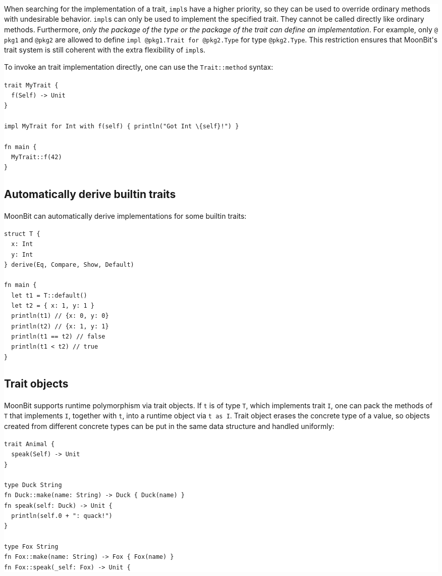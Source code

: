 
When searching for the implementation of a trait, `impl`s have a higher priority, so they can be used to override ordinary methods with undesirable behavior. `impl`s can only be used to implement the specified trait. They cannot be called directly like ordinary methods. Furthermore, _only the package of the type or the package of the trait can define an implementation_. For example, only `@pkg1` and `@pkg2` are allowed to define `impl @pkg1.Trait for @pkg2.Type` for type `@pkg2.Type`. This restriction ensures that MoonBit's trait system is still coherent with the extra flexibility of `impl`s.

To invoke an trait implementation directly, one can use the `Trait::method` syntax:

```moonbit live
trait MyTrait {
  f(Self) -> Unit
}

impl MyTrait for Int with f(self) { println("Got Int \{self}!") }

fn main {
  MyTrait::f(42)
}
```

## Automatically derive builtin traits

MoonBit can automatically derive implementations for some builtin traits:

```moonbit live
struct T {
  x: Int
  y: Int
} derive(Eq, Compare, Show, Default)

fn main {
  let t1 = T::default()
  let t2 = { x: 1, y: 1 }
  println(t1) // {x: 0, y: 0}
  println(t2) // {x: 1, y: 1}
  println(t1 == t2) // false
  println(t1 < t2) // true
}
```

## Trait objects

MoonBit supports runtime polymorphism via trait objects.
If `t` is of type `T`, which implements trait `I`,
one can pack the methods of `T` that implements `I`, together with `t`,
into a runtime object via `t as I`.
Trait object erases the concrete type of a value,
so objects created from different concrete types can be put in the same data structure and handled uniformly:

```moonbit live
trait Animal {
  speak(Self) -> Unit
}

type Duck String
fn Duck::make(name: String) -> Duck { Duck(name) }
fn speak(self: Duck) -> Unit {
  println(self.0 + ": quack!")
}

type Fox String
fn Fox::make(name: String) -> Fox { Fox(name) }
fn Fox::speak(_self: Fox) -> Unit {
```